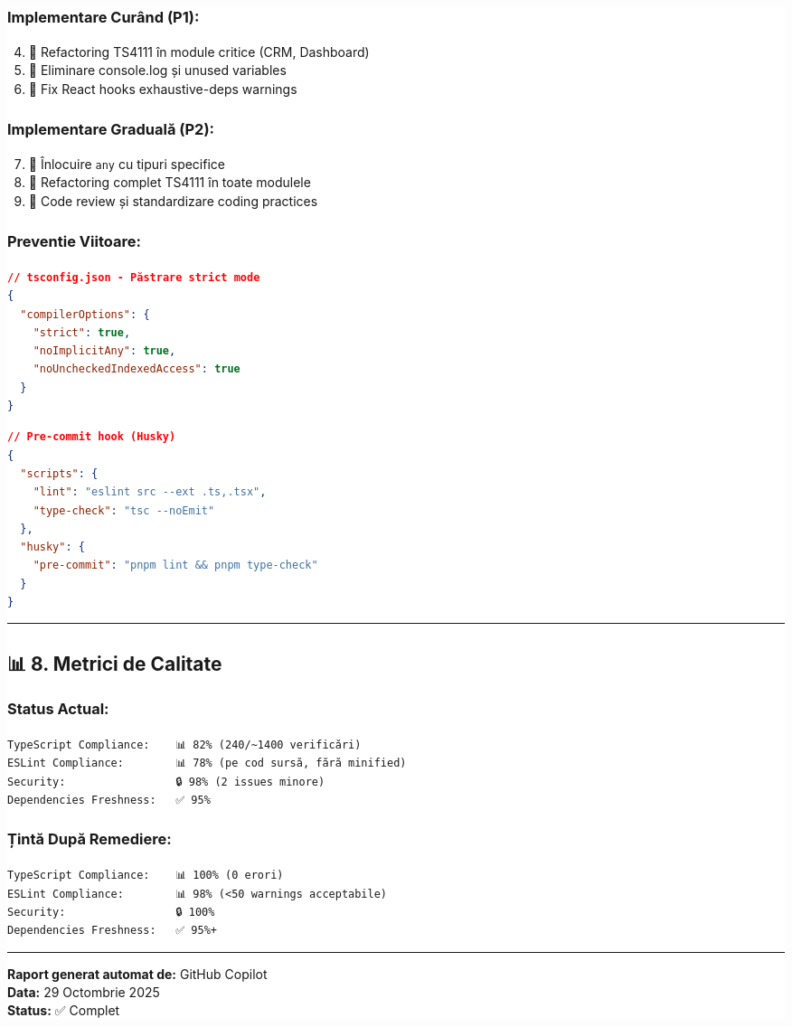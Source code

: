 ### Implementare Curând (P1):
4. 🔄 Refactoring TS4111 în module critice (CRM, Dashboard)
5. 🔄 Eliminare console.log și unused variables
6. 🔄 Fix React hooks exhaustive-deps warnings

### Implementare Graduală (P2):
7. 🔄 Înlocuire `any` cu tipuri specifice
8. 🔄 Refactoring complet TS4111 în toate modulele
9. 🔄 Code review și standardizare coding practices

### Preventie Viitoare:
```json
// tsconfig.json - Păstrare strict mode
{
  "compilerOptions": {
    "strict": true,
    "noImplicitAny": true,
    "noUncheckedIndexedAccess": true
  }
}
```

```json
// Pre-commit hook (Husky)
{
  "scripts": {
    "lint": "eslint src --ext .ts,.tsx",
    "type-check": "tsc --noEmit"
  },
  "husky": {
    "pre-commit": "pnpm lint && pnpm type-check"
  }
}
```

---

## 📊 8. Metrici de Calitate

### Status Actual:
```
TypeScript Compliance:    📊 82% (240/~1400 verificări)
ESLint Compliance:        📊 78% (pe cod sursă, fără minified)
Security:                 🔒 98% (2 issues minore)
Dependencies Freshness:   ✅ 95%
```

### Țintă După Remediere:
```
TypeScript Compliance:    📊 100% (0 erori)
ESLint Compliance:        📊 98% (<50 warnings acceptabile)
Security:                 🔒 100%
Dependencies Freshness:   ✅ 95%+
```

---

**Raport generat automat de:** GitHub Copilot  
**Data:** 29 Octombrie 2025  
**Status:** ✅ Complet

